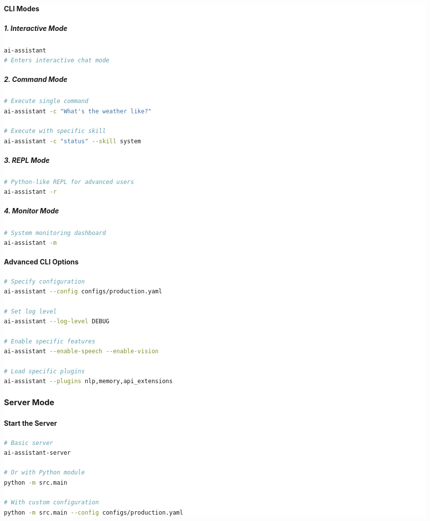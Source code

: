 #### CLI Modes

##### 1. **Interactive Mode**
```bash
ai-assistant
# Enters interactive chat mode
```

##### 2. **Command Mode**
```bash
# Execute single command
ai-assistant -c "What's the weather like?"

# Execute with specific skill
ai-assistant -c "status" --skill system
```

##### 3. **REPL Mode**
```bash
# Python-like REPL for advanced users
ai-assistant -r
```

##### 4. **Monitor Mode**
```bash
# System monitoring dashboard
ai-assistant -m
```

#### Advanced CLI Options
```bash
# Specify configuration
ai-assistant --config configs/production.yaml

# Set log level
ai-assistant --log-level DEBUG

# Enable specific features
ai-assistant --enable-speech --enable-vision

# Load specific plugins
ai-assistant --plugins nlp,memory,api_extensions
```

### Server Mode

#### Start the Server
```bash
# Basic server
ai-assistant-server

# Or with Python module
python -m src.main

# With custom configuration
python -m src.main --config configs/production.yaml
```
